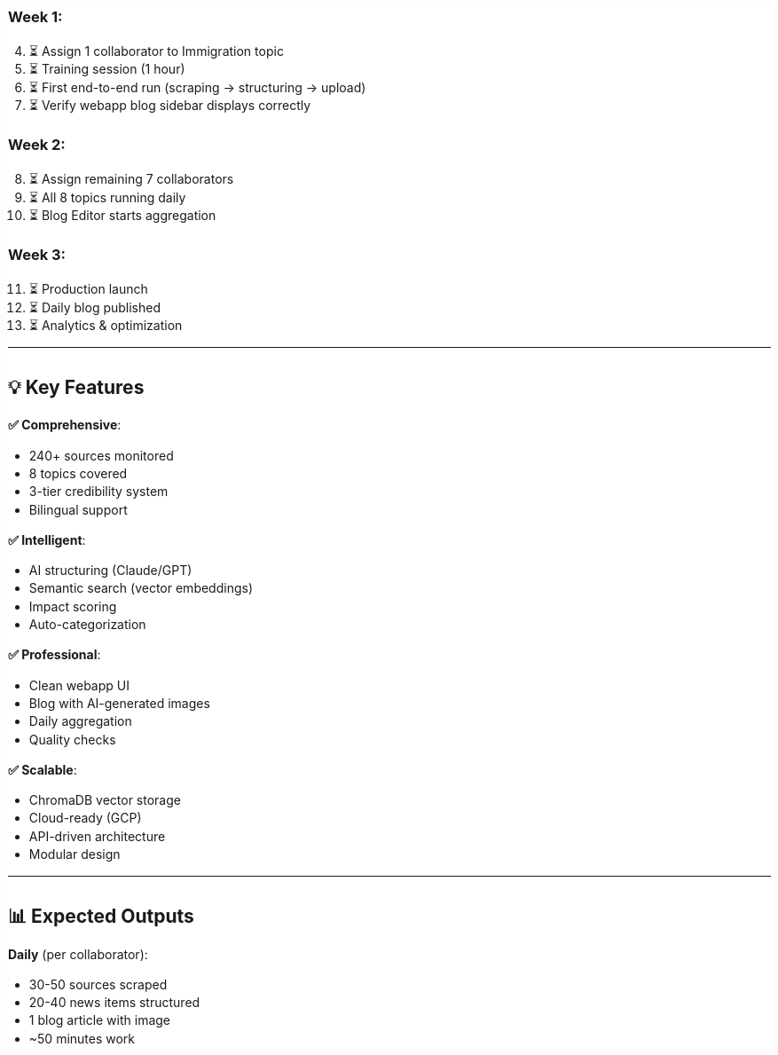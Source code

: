 ### **Week 1**:
4. ⏳ Assign 1 collaborator to Immigration topic
5. ⏳ Training session (1 hour)
6. ⏳ First end-to-end run (scraping → structuring → upload)
7. ⏳ Verify webapp blog sidebar displays correctly

### **Week 2**:
8. ⏳ Assign remaining 7 collaborators
9. ⏳ All 8 topics running daily
10. ⏳ Blog Editor starts aggregation

### **Week 3**:
11. ⏳ Production launch
12. ⏳ Daily blog published
13. ⏳ Analytics & optimization

---

## 💡 Key Features

**✅ Comprehensive**:
- 240+ sources monitored
- 8 topics covered
- 3-tier credibility system
- Bilingual support

**✅ Intelligent**:
- AI structuring (Claude/GPT)
- Semantic search (vector embeddings)
- Impact scoring
- Auto-categorization

**✅ Professional**:
- Clean webapp UI
- Blog with AI-generated images
- Daily aggregation
- Quality checks

**✅ Scalable**:
- ChromaDB vector storage
- Cloud-ready (GCP)
- API-driven architecture
- Modular design

---

## 📊 Expected Outputs

**Daily** (per collaborator):
- 30-50 sources scraped
- 20-40 news items structured
- 1 blog article with image
- ~50 minutes work
